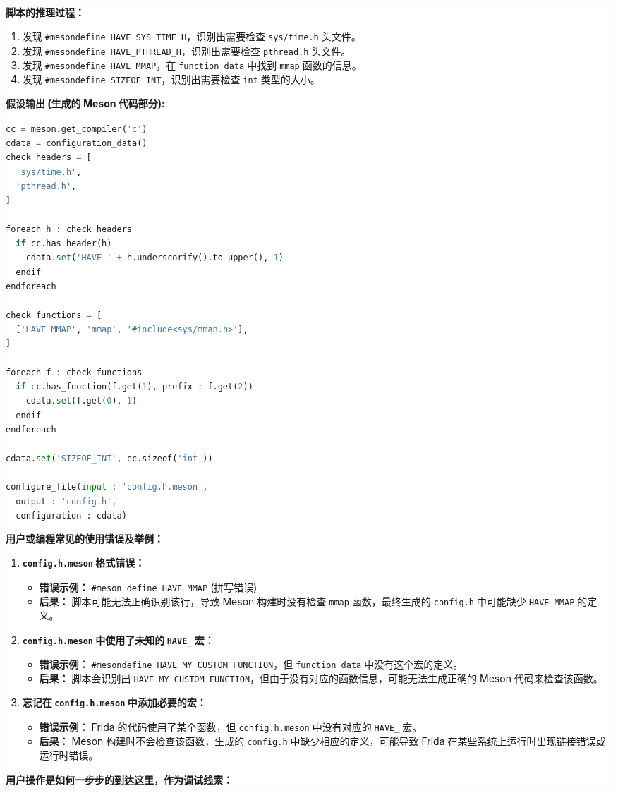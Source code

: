 **脚本的推理过程：**

1. 发现 `#mesondefine HAVE_SYS_TIME_H`，识别出需要检查 `sys/time.h` 头文件。
2. 发现 `#mesondefine HAVE_PTHREAD_H`，识别出需要检查 `pthread.h` 头文件。
3. 发现 `#mesondefine HAVE_MMAP`，在 `function_data` 中找到 `mmap` 函数的信息。
4. 发现 `#mesondefine SIZEOF_INT`，识别出需要检查 `int` 类型的大小。

**假设输出 (生成的 Meson 代码部分):**

```python
cc = meson.get_compiler('c')
cdata = configuration_data()
check_headers = [
  'sys/time.h',
  'pthread.h',
]

foreach h : check_headers
  if cc.has_header(h)
    cdata.set('HAVE_' + h.underscorify().to_upper(), 1)
  endif
endforeach

check_functions = [
  ['HAVE_MMAP', 'mmap', '#include<sys/mman.h>'],
]

foreach f : check_functions
  if cc.has_function(f.get(1), prefix : f.get(2))
    cdata.set(f.get(0), 1)
  endif
endforeach

cdata.set('SIZEOF_INT', cc.sizeof('int'))

configure_file(input : 'config.h.meson',
  output : 'config.h',
  configuration : cdata)
```

**用户或编程常见的使用错误及举例：**

1. **`config.h.meson` 格式错误：**
   * **错误示例：**  `#meson define HAVE_MMAP` (拼写错误)
   * **后果：** 脚本可能无法正确识别该行，导致 Meson 构建时没有检查 `mmap` 函数，最终生成的 `config.h` 中可能缺少 `HAVE_MMAP` 的定义。

2. **`config.h.meson` 中使用了未知的 `HAVE_` 宏：**
   * **错误示例：** `#mesondefine HAVE_MY_CUSTOM_FUNCTION`，但 `function_data` 中没有这个宏的定义。
   * **后果：** 脚本会识别出 `HAVE_MY_CUSTOM_FUNCTION`，但由于没有对应的函数信息，可能无法生成正确的 Meson 代码来检查该函数。

3. **忘记在 `config.h.meson` 中添加必要的宏：**
   * **错误示例：**  Frida 的代码使用了某个函数，但 `config.h.meson` 中没有对应的 `HAVE_` 宏。
   * **后果：**  Meson 构建时不会检查该函数，生成的 `config.h` 中缺少相应的定义，可能导致 Frida 在某些系统上运行时出现链接错误或运行时错误。

**用户操作是如何一步步的到达这里，作为调试线索：**
